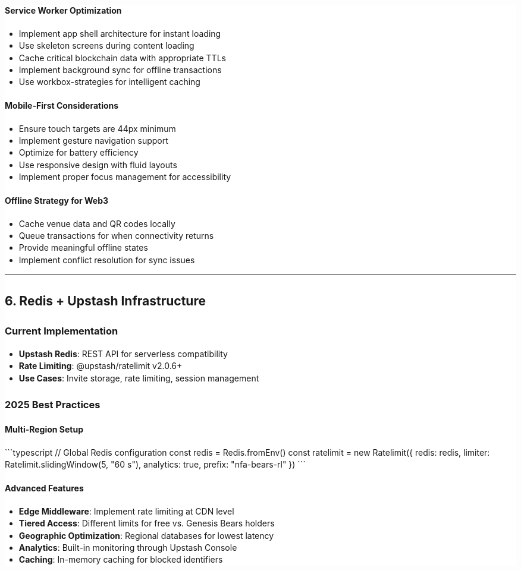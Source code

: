 #### Service Worker Optimization
- Implement app shell architecture for instant loading
- Use skeleton screens during content loading
- Cache critical blockchain data with appropriate TTLs
- Implement background sync for offline transactions
- Use workbox-strategies for intelligent caching

#### Mobile-First Considerations
- Ensure touch targets are 44px minimum
- Implement gesture navigation support
- Optimize for battery efficiency
- Use responsive design with fluid layouts
- Implement proper focus management for accessibility

#### Offline Strategy for Web3
- Cache venue data and QR codes locally
- Queue transactions for when connectivity returns
- Provide meaningful offline states
- Implement conflict resolution for sync issues

---

## 6. Redis + Upstash Infrastructure

### Current Implementation
- **Upstash Redis**: REST API for serverless compatibility
- **Rate Limiting**: @upstash/ratelimit v2.0.6+
- **Use Cases**: Invite storage, rate limiting, session management

### 2025 Best Practices

#### Multi-Region Setup
\`\`\`typescript
// Global Redis configuration
const redis = Redis.fromEnv()
const ratelimit = new Ratelimit({
  redis: redis,
  limiter: Ratelimit.slidingWindow(5, "60 s"),
  analytics: true,
  prefix: "nfa-bears-rl"
})
\`\`\`

#### Advanced Features
- **Edge Middleware**: Implement rate limiting at CDN level
- **Tiered Access**: Different limits for free vs. Genesis Bears holders
- **Geographic Optimization**: Regional databases for lowest latency
- **Analytics**: Built-in monitoring through Upstash Console
- **Caching**: In-memory caching for blocked identifiers
